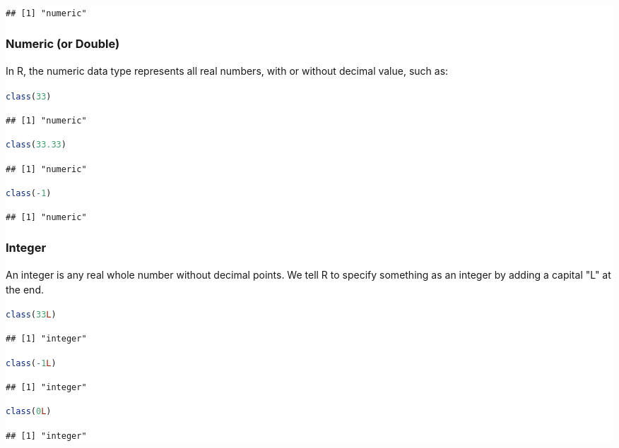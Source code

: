 ```
## [1] "numeric"
```

### Numeric (or Double)

In R, the numeric data type represents all real numbers, with or without decimal value, such as:


```r
class(33)
```

```
## [1] "numeric"
```

```r
class(33.33)
```

```
## [1] "numeric"
```

```r
class(-1)
```

```
## [1] "numeric"
```

### Integer

An integer is any real whole number without decimal points. We tell R to specify something as an integer by adding a capital "L" at the end.


```r
class(33L)
```

```
## [1] "integer"
```

```r
class(-1L)
```

```
## [1] "integer"
```

```r
class(0L)
```

```
## [1] "integer"
```


[^02-rstudio-1]: There are always tradeoffs in selecting a language. Many programming concepts are easier to grasp in Python than in R. Similarly, there is a lot of resources available for conducting machine-learning analysis in Python.
[^02-rstudio-2]: This is a fairly generic type of graph offered by base R. During the course we will looking at ways we can create "sexier" and more APA friendly type of graphs. But for one line of code, it's not bad!
[^03-programming-p1-1]: Including the "\>" is a pain when formatting this book, so I won't include "\>" in examples of code from this point forward.
[^03-programming-p1-2]: If you do not know what a p-value is, do not worry. We will introduce this concept later and discuss it extensively.
[^03-programming-p1-3]: I used the function `rnorm()` to generate these values. If you want to read more about this very handy function, type `?rnorm` into the console, or follow this [link](https://www.statology.org/r-runif-vs-rnorm/).